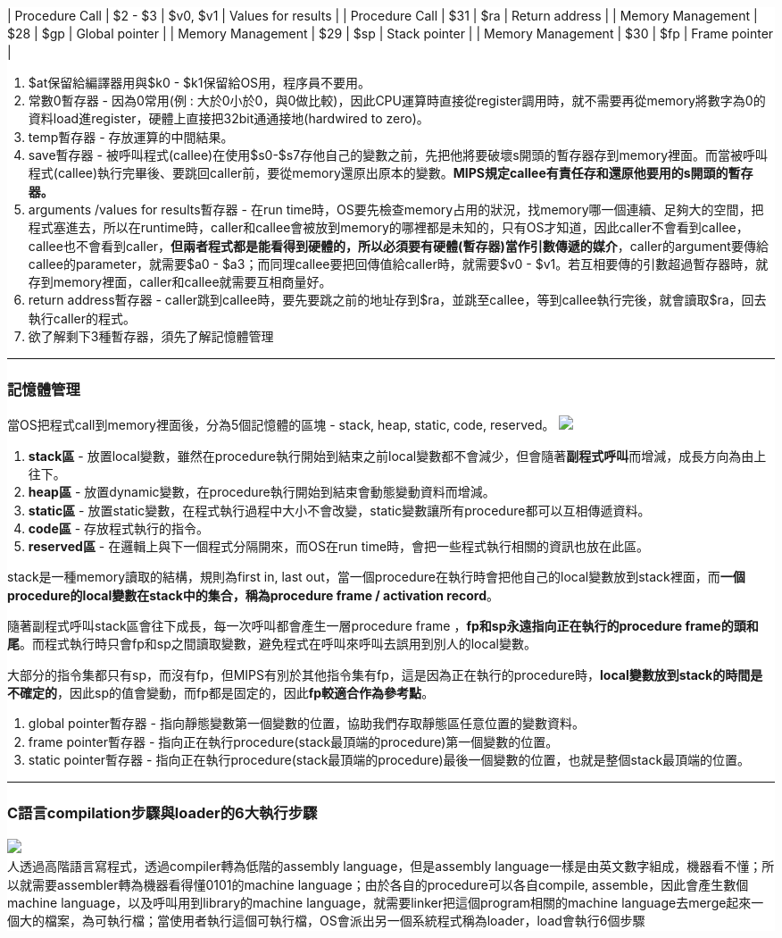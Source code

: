 | Procedure Call      | \$2 - \$3   | \$v0, \$v1  | Values for results      |
| Procedure Call      | \$31        | \$ra        | Return address          |
| Memory Management   | \$28        | \$gp        | Global pointer          |
| Memory Management   | \$29        | \$sp        | Stack pointer           |
| Memory Management   | \$30        | \$fp        | Frame pointer           |

1. \$at保留給編譯器用與\$k0 - \$k1保留給OS用，程序員不要用。
2. 常數0暫存器 - 因為0常用(例 : 大於0小於0，與0做比較)，因此CPU運算時直接從register調用時，就不需要再從memory將數字為0的資料load進register，硬體上直接把32bit通通接地(hardwired to zero)。
3. temp暫存器 - 存放運算的中間結果。
4. save暫存器 - 被呼叫程式(callee)在使用\$s0-\$s7存他自己的變數之前，先把他將要破壞s開頭的暫存器存到memory裡面。而當被呼叫程式(callee)執行完畢後、要跳回caller前，要從memory還原出原本的變數。**MIPS規定callee有責任存和還原他要用的s開頭的暫存器。**
5. arguments /values for results暫存器 - 在run time時，OS要先檢查memory占用的狀況，找memory哪一個連續、足夠大的空間，把程式塞進去，所以在runtime時，caller和callee會被放到memory的哪裡都是未知的，只有OS才知道，因此caller不會看到callee，callee也不會看到caller，**但兩者程式都是能看得到硬體的，所以必須要有硬體(暫存器)當作引數傳遞的媒介**，caller的argument要傳給callee的parameter，就需要\$a0 - \$a3；而同理callee要把回傳值給caller時，就需要\$v0 - \$v1。若互相要傳的引數超過暫存器時，就存到memory裡面，caller和callee就需要互相商量好。
6. return address暫存器 - caller跳到callee時，要先要跳之前的地址存到\$ra，並跳至callee，等到callee執行完後，就會讀取\$ra，回去執行caller的程式。
7. 欲了解剩下3種暫存器，須先了解記憶體管理

---
### 記憶體管理
當OS把程式call到memory裡面後，分為5個記憶體的區塊 - stack, heap, static, code, reserved。
![](https://raw.githubusercontent.com/HsuChiChen/image_hosting_service/main/2022/11/20221109_194116-10.jpg)<br>
1. **stack區** - 放置local變數，雖然在procedure執行開始到結束之前local變數都不會減少，但會隨著**副程式呼叫**而增減，成長方向為由上往下。
2. **heap區** - 放置dynamic變數，在procedure執行開始到結束會動態變動資料而增減。
3. **static區** - 放置static變數，在程式執行過程中大小不會改變，static變數讓所有procedure都可以互相傳遞資料。
4. **code區** - 存放程式執行的指令。
5. **reserved區** - 在邏輯上與下一個程式分隔開來，而OS在run time時，會把一些程式執行相關的資訊也放在此區。

stack是一種memory讀取的結構，規則為first in, last out，當一個procedure在執行時會把他自己的local變數放到stack裡面，而**一個procedure的local變數在stack中的集合，稱為procedure frame / activation record**。

隨著副程式呼叫stack區會往下成長，每一次呼叫都會產生一層procedure frame ，**fp和sp永遠指向正在執行的procedure frame的頭和尾**。而程式執行時只會fp和sp之間讀取變數，避免程式在呼叫來呼叫去誤用到別人的local變數。

大部分的指令集都只有sp，而沒有fp，但MIPS有別於其他指令集有fp，這是因為正在執行的procedure時，**local變數放到stack的時間是不確定的**，因此sp的值會變動，而fp都是固定的，因此**fp較適合作為參考點**。

1. global pointer暫存器 - 指向靜態變數第一個變數的位置，協助我們存取靜態區任意位置的變數資料。
2. frame pointer暫存器 - 指向正在執行procedure(stack最頂端的procedure)第一個變數的位置。
3. static pointer暫存器 - 指向正在執行procedure(stack最頂端的procedure)最後一個變數的位置，也就是整個stack最頂端的位置。

---
### C語言compilation步驟與loader的6大執行步驟
![](https://raw.githubusercontent.com/HsuChiChen/image_hosting_service/main/2022/11/20221109_194116-11.png)<br>
人透過高階語言寫程式，透過compiler轉為低階的assembly language，但是assembly language一樣是由英文數字組成，機器看不懂；所以就需要assembler轉為機器看得懂0101的machine language；由於各自的procedure可以各自compile, assemble，因此會產生數個machine language，以及呼叫用到library的machine language，就需要linker把這個program相關的machine language去merge起來一個大的檔案，為可執行檔；當使用者執行這個可執行檔，OS會派出另一個系統程式稱為loader，load會執行6個步驟

